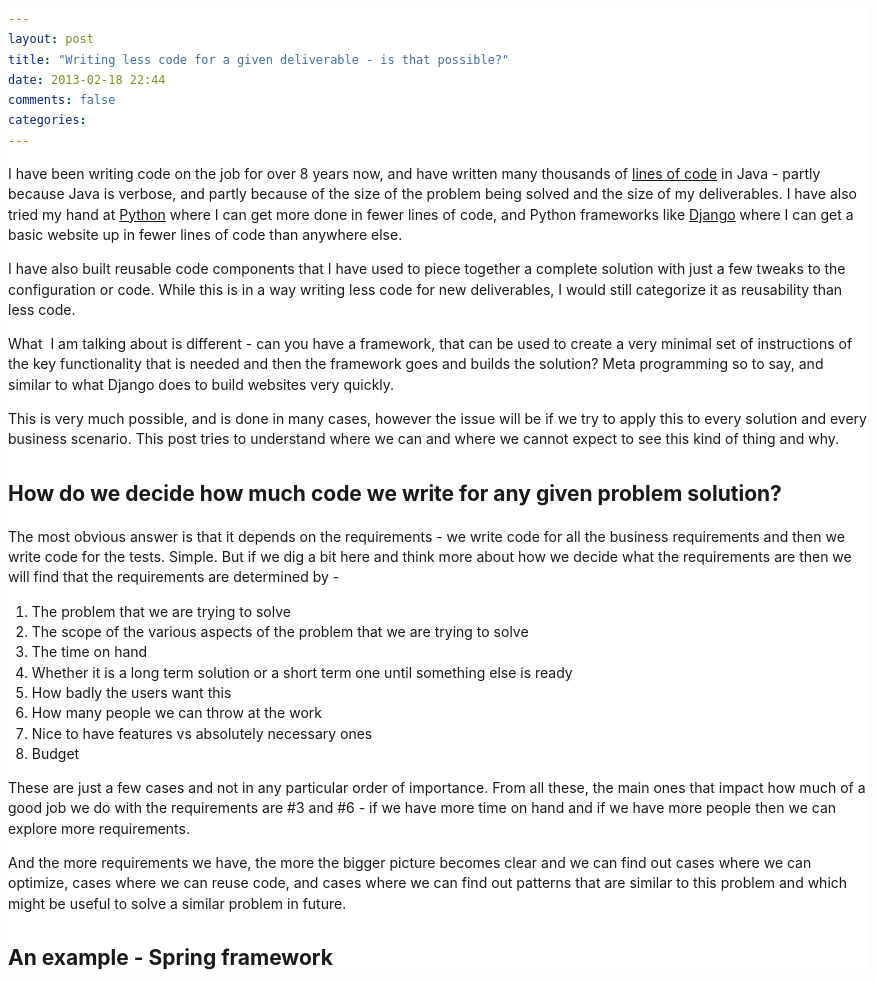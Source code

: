 ```yaml
---
layout: post
title: "Writing less code for a given deliverable - is that possible?"
date: 2013-02-18 22:44
comments: false
categories:
---
```


I have been writing code on the job for over 8 years now, and have written many thousands of <a class="zem_slink" title="Source lines of code" href="http://en.wikipedia.org/wiki/Source_lines_of_code" target="_blank" rel="wikipedia">lines of code</a> in Java - partly because Java is verbose, and partly because of the size of the problem being solved and the size of my deliverables. I have also tried my hand at <a class="zem_slink" title="Python (programming language)" href="http://www.python.org/" target="_blank" rel="homepage">Python</a> where I can get more done in fewer lines of code, and Python frameworks like <a class="zem_slink" title="Django (Web framework)" href="http://www.djangoproject.com" target="_blank" rel="homepage">Django</a> where I can get a basic website up in fewer lines of code than anywhere else.

I have also built reusable code components that I have used to piece together a complete solution with just a few tweaks to the configuration or code. While this is in a way writing less code for new deliverables, I would still categorize it as reusability than less code.

What  I am talking about is different - can you have a framework, that can be used to create a very minimal set of instructions of the key functionality that is needed and then the framework goes and builds the solution? Meta programming so to say, and similar to what Django does to build websites very quickly.

This is very much possible, and is done in many cases, however the issue will be if we try to apply this to every solution and every business scenario. This post tries to understand where we can and where we cannot expect to see this kind of thing and why.


<h2>How do we decide how much code we write for any given problem solution?</h2>
The most obvious answer is that it depends on the requirements - we write code for all the business requirements and then we write code for the tests. Simple. But if we dig a bit here and think more about how we decide what the requirements are then we will find that the requirements are determined by -
<ol>
	<li><span style="line-height:13px;">The problem that we are trying to solve</span></li>
	<li>The scope of the various aspects of the problem that we are trying to solve</li>
	<li>The time on hand</li>
	<li>Whether it is a long term solution or a short term one until something else is ready</li>
	<li>How badly the users want this</li>
	<li>How many people we can throw at the work</li>
	<li>Nice to have features vs absolutely necessary ones</li>
	<li>Budget</li>
</ol>
These are just a few cases and not in any particular order of importance. From all these, the main ones that impact how much of a good job we do with the requirements are #3 and #6 - if we have more time on hand and if we have more people then we can explore more requirements.

And the more requirements we have, the more the bigger picture becomes clear and we can find out cases where we can optimize, cases where we can reuse code, and cases where we can find out patterns that are similar to this problem and which might be useful to solve a similar problem in future.
<h2>An example - Spring framework</h2>